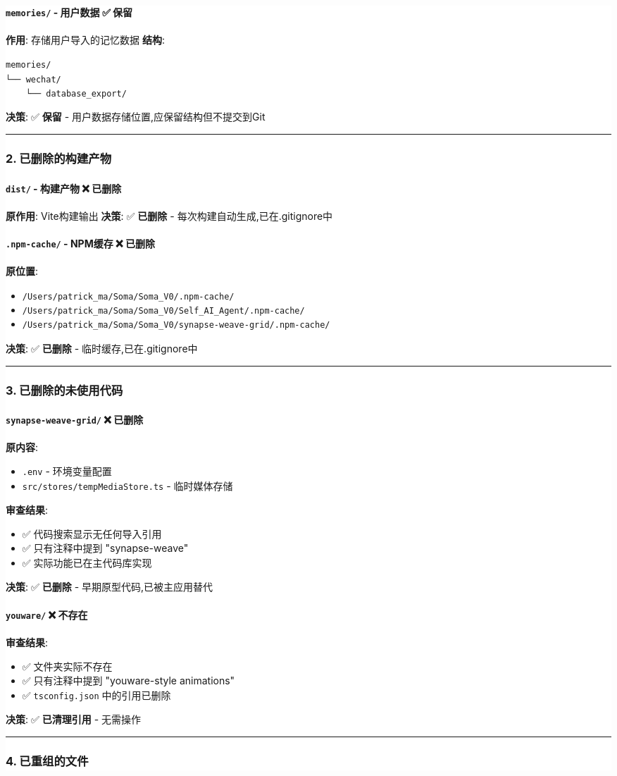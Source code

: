 #### `memories/` - 用户数据 ✅ 保留
**作用**: 存储用户导入的记忆数据
**结构**:
```
memories/
└── wechat/
    └── database_export/
```

**决策**: ✅ **保留** - 用户数据存储位置,应保留结构但不提交到Git

---

### 2. **已删除的构建产物**

#### `dist/` - 构建产物 ❌ 已删除
**原作用**: Vite构建输出
**决策**: ✅ **已删除** - 每次构建自动生成,已在.gitignore中

#### `.npm-cache/` - NPM缓存 ❌ 已删除
**原位置**: 
- `/Users/patrick_ma/Soma/Soma_V0/.npm-cache/`
- `/Users/patrick_ma/Soma/Soma_V0/Self_AI_Agent/.npm-cache/`
- `/Users/patrick_ma/Soma/Soma_V0/synapse-weave-grid/.npm-cache/`

**决策**: ✅ **已删除** - 临时缓存,已在.gitignore中

---

### 3. **已删除的未使用代码**

#### `synapse-weave-grid/` ❌ 已删除
**原内容**:
- `.env` - 环境变量配置
- `src/stores/tempMediaStore.ts` - 临时媒体存储

**审查结果**:
- ✅ 代码搜索显示无任何导入引用
- ✅ 只有注释中提到 "synapse-weave"
- ✅ 实际功能已在主代码库实现

**决策**: ✅ **已删除** - 早期原型代码,已被主应用替代

#### `youware/` ❌ 不存在
**审查结果**:
- ✅ 文件夹实际不存在
- ✅ 只有注释中提到 "youware-style animations"
- ✅ `tsconfig.json` 中的引用已删除

**决策**: ✅ **已清理引用** - 无需操作

---

### 4. **已重组的文件**
